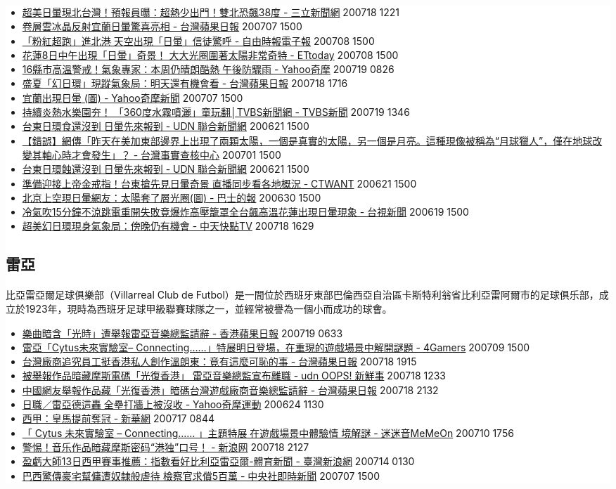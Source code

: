- [超美日暈現北台灣！預報員曝：超熱少出門！雙北恐飆38度 - 三立新聞網](https://www.setn.com/News.aspx?NewsID=781712 "超美日暈現北台灣！預報員曝：超熱少出門！雙北恐飆38度 - 三立新聞網") 200718 1221
- [卷層雲冰晶反射宜蘭日暈驚喜亮相 - 台灣蘋果日報](https://tw.appledaily.com/life/20200707/WLQXJGMBWCFKW7CJFAZ5CRTGGA/ "卷層雲冰晶反射宜蘭日暈驚喜亮相 - 台灣蘋果日報") 200707 1500
- [「粉紅超跑」進北港 天空出現「日暈」信徒驚呼 - 自由時報電子報](https://news.ltn.com.tw/news/life/breakingnews/3221428 "「粉紅超跑」進北港 天空出現「日暈」信徒驚呼 - 自由時報電子報") 200708 1500
- [花蓮8日中午出現「日暈」奇景！ 大大光圈圍著太陽非常奇特 - ETtoday](https://www.ettoday.net/news/20200708/1755900.htm "花蓮8日中午出現「日暈」奇景！ 大大光圈圍著太陽非常奇特 - ETtoday") 200708 1500
- [16縣市高溫警戒！氣象專家：本周仍晴朗酷熱 午後防驟雨 - Yahoo奇摩](https://tw.mobi.yahoo.com/news/15-%E7%B8%A3%E5%B8%82%E9%AB%98%E6%BA%AB%E8%AD%A6%E6%88%92%E6%B0%A3%E8%B1%A1%E5%B0%88%E5%AE%B6%E6%9C%AC%E5%91%A8%E4%BB%8D%E6%99%B4%E6%9C%97%E9%85%B7%E7%86%B1-%E5%8D%88%E5%BE%8C%E9%98%B2%E9%A9%9F%E9%9B%A8-002610557.html "16縣市高溫警戒！氣象專家：本周仍晴朗酷熱 午後防驟雨 - Yahoo奇摩") 200719 0826
- [盛夏「幻日環」現蹤氣象局：明天還有機會看 - 台灣蘋果日報](https://tw.appledaily.com/life/20200718/IPXGPSNGJLCUF736XFAFRQSTPU/ "盛夏「幻日環」現蹤氣象局：明天還有機會看 - 台灣蘋果日報") 200718 1716
- [宜蘭出現日暈 (圖) - Yahoo奇摩新聞](https://tw.news.yahoo.com/%E5%AE%9C%E8%98%AD%E5%87%BA%E7%8F%BE%E6%97%A5%E6%9A%88-%E5%9C%96-081947779.html "宜蘭出現日暈 (圖) - Yahoo奇摩新聞") 200707 1500
- [持續炎熱水樂園夯！ 「360度水霧噴灑」童玩翻│TVBS新聞網 - TVBS新聞](https://news.tvbs.com.tw/life/1356529 "持續炎熱水樂園夯！ 「360度水霧噴灑」童玩翻│TVBS新聞網 - TVBS新聞") 200719 1346
- [台東日環食還沒到 日暈先來報到 - UDN 聯合新聞網](https://udn.com/news/story/121421/4650203 "台東日環食還沒到 日暈先來報到 - UDN 聯合新聞網") 200621 1500
- [【錯誤】網傳「昨天在美加東部邊界上出現了兩顆太陽，一個是真實的太陽，另一個是月亮。這種現像被稱為“月球獵人”，僅在地球改變其軸心時才會發生」？ - 台灣事實查核中心](https://tfc-taiwan.org.tw/articles/4086 "【錯誤】網傳「昨天在美加東部邊界上出現了兩顆太陽，一個是真實的太陽，另一個是月亮。這種現像被稱為“月球獵人”，僅在地球改變其軸心時才會發生」？ - 台灣事實查核中心") 200701 1500
- [台東日環蝕還沒到 日暈先來報到 - UDN 聯合新聞網](https://udn.com/news/story/7266/4650196 "台東日環蝕還沒到 日暈先來報到 - UDN 聯合新聞網") 200621 1500
- [準備迎接上帝金戒指！台東搶先見日暈奇景 直播同步看各地概況 - CTWANT](https://www.ctwant.com/article/57837 "準備迎接上帝金戒指！台東搶先見日暈奇景 直播同步看各地概況 - CTWANT") 200621 1500
- [北京上空現日暈網友：太陽套了層光圈(圖) - 巴士的報](https://www.bastillepost.com/hongkong/article/6698920-%E5%8C%97%E4%BA%AC%E4%B8%8A%E7%A9%BA%E7%8F%BE%E6%97%A5%E6%9A%88-%E7%B6%B2%E5%8F%8B%EF%BC%9A%E5%A4%AA%E9%99%BD%E5%A5%97%E4%BA%86%E5%B1%A4%E5%85%89%E5%9C%88%E5%9C%96 "北京上空現日暈網友：太陽套了層光圈(圖) - 巴士的報") 200630 1500
- [冷氣吹15分鐘不涼跳電重開失敗竟爆炸高壓籠罩全台飆高溫花蓮出現日暈現象 - 台視新聞](https://www.ttv.com.tw/news/view/10906190033000N/579 "冷氣吹15分鐘不涼跳電重開失敗竟爆炸高壓籠罩全台飆高溫花蓮出現日暈現象 - 台視新聞") 200619 1500
- [超美幻日環現身氣象局：傍晚仍有機會 - 中天快點TV](https://gotv.ctitv.com.tw/2020/07/1339275.htm "超美幻日環現身氣象局：傍晚仍有機會 - 中天快點TV") 200718 1629

## 雷亞

比亞雷亞爾足球俱樂部（Villarreal Club de Futbol）是一間位於西班牙東部巴倫西亞自治區卡斯特利翁省比利亞雷阿爾市的足球俱乐部，成立於1923年，現時為西班牙足球甲級聯賽球隊之一，並經常被譽為一個小而成功的球會。
- [樂曲暗含「光時」遭舉報雷亞音樂總監請辭 - 香港蘋果日報](https://hk.appledaily.com/local/20200719/GE6T2BELAVBHYZFO3QCDGFJSBA/ "樂曲暗含「光時」遭舉報雷亞音樂總監請辭 - 香港蘋果日報") 200719 0633
- [雷亞「Cytus未來實驗室– Connecting……」特展明日登場，在重現的遊戲場景中解開謎題 - 4Gamers](https://www.4gamers.com.tw/news/detail/43832/cytuslab-exbition-connecting-in-rayark-concept "雷亞「Cytus未來實驗室– Connecting……」特展明日登場，在重現的遊戲場景中解開謎題 - 4Gamers") 200709 1500
- [台灣廠商追究員工挺香港私人創作溫朗東：竟有這麼可恥的事 - 台灣蘋果日報](https://tw.appledaily.com/international/20200718/2JA3B454LI4VBEEVI2ZKYWLUWU/ "台灣廠商追究員工挺香港私人創作溫朗東：竟有這麼可恥的事 - 台灣蘋果日報") 200718 1915
- [被舉報作品暗藏摩斯電碼「光復香港」 雷亞音樂總監宣布離職 - udn OOPS! 新鮮事](https://game.udn.com/game/story/10453/4711560?form=udn_ch2_common3_cate "被舉報作品暗藏摩斯電碼「光復香港」 雷亞音樂總監宣布離職 - udn OOPS! 新鮮事") 200718 1233
- [中國網友舉報作品藏「光復香港」暗碼台灣遊戲廠商音樂總監請辭 - 台灣蘋果日報](https://tw.appledaily.com/international/20200718/HUAPORTGO4ME6FHMCF7QV4E27U/ "中國網友舉報作品藏「光復香港」暗碼台灣遊戲廠商音樂總監請辭 - 台灣蘋果日報") 200718 2132
- [日職／雷亞德這轟 全壘打牆上被沒收 - Yahoo奇摩運動](https://tw.sports.yahoo.com/news/%E6%97%A5%E8%81%B7-%E9%9B%B7%E4%BA%9E%E5%BE%B7%E9%80%99%E8%BD%9F-%E5%85%A8%E5%A3%98%E6%89%93%E7%89%86%E4%B8%8A%E8%A2%AB%E6%B2%92%E6%94%B6-033039554.html "日職／雷亞德這轟 全壘打牆上被沒收 - Yahoo奇摩運動") 200624 1130
- [西甲：皇馬提前奪冠 - 新華網](http://big5.xinhuanet.com/gate/big5/sports.xinhuanet.com/c/2020-07/17/c_1126249285.htm "西甲：皇馬提前奪冠 - 新華網") 200717 0844
- [「 Cytus 未來實驗室 – Connecting…… 」主題特展 在遊戲場景中體驗情 境解謎 - 迷迷音MeMeOn](https://memeon-music.com/2020/07/10/cytus/ "「 Cytus 未來實驗室 – Connecting…… 」主題特展 在遊戲場景中體驗情 境解謎 - 迷迷音MeMeOn") 200710 1756
- [警惕！音乐作品暗藏摩斯密码“港独”口号！ - 新浪网](https://tech.sina.com.cn/roll/2020-07-18/doc-iivhuipn3785919.shtml "警惕！音乐作品暗藏摩斯密码“港独”口号！ - 新浪网") 200718 2127
- [盈虧大師13日西甲賽事推薦：指數看好比利亞雷亞爾-體育新聞 - 臺灣新浪網](https://news.sina.com.tw/article/20200713/35744680.html "盈虧大師13日西甲賽事推薦：指數看好比利亞雷亞爾-體育新聞 - 臺灣新浪網") 200714 0130
- [巴西驚傳豪宅幫傭遭奴隸般虐待 檢察官求償5百萬 - 中央社即時新聞](https://www.cna.com.tw/news/aopl/202007070234.aspx "巴西驚傳豪宅幫傭遭奴隸般虐待 檢察官求償5百萬 - 中央社即時新聞") 200707 1500